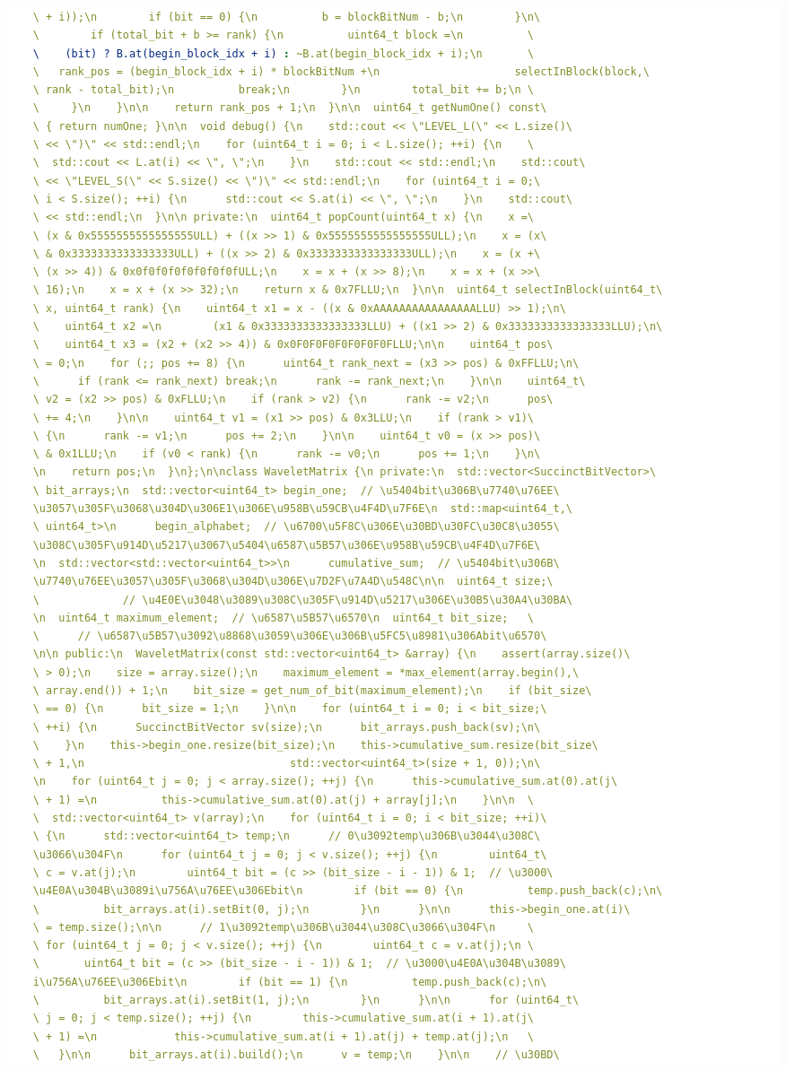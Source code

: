 ```yaml
    \ + i));\n        if (bit == 0) {\n          b = blockBitNum - b;\n        }\n\
    \        if (total_bit + b >= rank) {\n          uint64_t block =\n          \
    \    (bit) ? B.at(begin_block_idx + i) : ~B.at(begin_block_idx + i);\n       \
    \   rank_pos = (begin_block_idx + i) * blockBitNum +\n                     selectInBlock(block,\
    \ rank - total_bit);\n          break;\n        }\n        total_bit += b;\n \
    \     }\n    }\n\n    return rank_pos + 1;\n  }\n\n  uint64_t getNumOne() const\
    \ { return numOne; }\n\n  void debug() {\n    std::cout << \"LEVEL_L(\" << L.size()\
    \ << \")\" << std::endl;\n    for (uint64_t i = 0; i < L.size(); ++i) {\n    \
    \  std::cout << L.at(i) << \", \";\n    }\n    std::cout << std::endl;\n    std::cout\
    \ << \"LEVEL_S(\" << S.size() << \")\" << std::endl;\n    for (uint64_t i = 0;\
    \ i < S.size(); ++i) {\n      std::cout << S.at(i) << \", \";\n    }\n    std::cout\
    \ << std::endl;\n  }\n\n private:\n  uint64_t popCount(uint64_t x) {\n    x =\
    \ (x & 0x5555555555555555ULL) + ((x >> 1) & 0x5555555555555555ULL);\n    x = (x\
    \ & 0x3333333333333333ULL) + ((x >> 2) & 0x3333333333333333ULL);\n    x = (x +\
    \ (x >> 4)) & 0x0f0f0f0f0f0f0f0fULL;\n    x = x + (x >> 8);\n    x = x + (x >>\
    \ 16);\n    x = x + (x >> 32);\n    return x & 0x7FLLU;\n  }\n\n  uint64_t selectInBlock(uint64_t\
    \ x, uint64_t rank) {\n    uint64_t x1 = x - ((x & 0xAAAAAAAAAAAAAAAALLU) >> 1);\n\
    \    uint64_t x2 =\n        (x1 & 0x3333333333333333LLU) + ((x1 >> 2) & 0x3333333333333333LLU);\n\
    \    uint64_t x3 = (x2 + (x2 >> 4)) & 0x0F0F0F0F0F0F0F0FLLU;\n\n    uint64_t pos\
    \ = 0;\n    for (;; pos += 8) {\n      uint64_t rank_next = (x3 >> pos) & 0xFFLLU;\n\
    \      if (rank <= rank_next) break;\n      rank -= rank_next;\n    }\n\n    uint64_t\
    \ v2 = (x2 >> pos) & 0xFLLU;\n    if (rank > v2) {\n      rank -= v2;\n      pos\
    \ += 4;\n    }\n\n    uint64_t v1 = (x1 >> pos) & 0x3LLU;\n    if (rank > v1)\
    \ {\n      rank -= v1;\n      pos += 2;\n    }\n\n    uint64_t v0 = (x >> pos)\
    \ & 0x1LLU;\n    if (v0 < rank) {\n      rank -= v0;\n      pos += 1;\n    }\n\
    \n    return pos;\n  }\n};\n\nclass WaveletMatrix {\n private:\n  std::vector<SuccinctBitVector>\
    \ bit_arrays;\n  std::vector<uint64_t> begin_one;  // \u5404bit\u306B\u7740\u76EE\
    \u3057\u305F\u3068\u304D\u306E1\u306E\u958B\u59CB\u4F4D\u7F6E\n  std::map<uint64_t,\
    \ uint64_t>\n      begin_alphabet;  // \u6700\u5F8C\u306E\u30BD\u30FC\u30C8\u3055\
    \u308C\u305F\u914D\u5217\u3067\u5404\u6587\u5B57\u306E\u958B\u59CB\u4F4D\u7F6E\
    \n  std::vector<std::vector<uint64_t>>\n      cumulative_sum;  // \u5404bit\u306B\
    \u7740\u76EE\u3057\u305F\u3068\u304D\u306E\u7D2F\u7A4D\u548C\n\n  uint64_t size;\
    \             // \u4E0E\u3048\u3089\u308C\u305F\u914D\u5217\u306E\u30B5\u30A4\u30BA\
    \n  uint64_t maximum_element;  // \u6587\u5B57\u6570\n  uint64_t bit_size;   \
    \      // \u6587\u5B57\u3092\u8868\u3059\u306E\u306B\u5FC5\u8981\u306Abit\u6570\
    \n\n public:\n  WaveletMatrix(const std::vector<uint64_t> &array) {\n    assert(array.size()\
    \ > 0);\n    size = array.size();\n    maximum_element = *max_element(array.begin(),\
    \ array.end()) + 1;\n    bit_size = get_num_of_bit(maximum_element);\n    if (bit_size\
    \ == 0) {\n      bit_size = 1;\n    }\n\n    for (uint64_t i = 0; i < bit_size;\
    \ ++i) {\n      SuccinctBitVector sv(size);\n      bit_arrays.push_back(sv);\n\
    \    }\n    this->begin_one.resize(bit_size);\n    this->cumulative_sum.resize(bit_size\
    \ + 1,\n                                std::vector<uint64_t>(size + 1, 0));\n\
    \n    for (uint64_t j = 0; j < array.size(); ++j) {\n      this->cumulative_sum.at(0).at(j\
    \ + 1) =\n          this->cumulative_sum.at(0).at(j) + array[j];\n    }\n\n  \
    \  std::vector<uint64_t> v(array);\n    for (uint64_t i = 0; i < bit_size; ++i)\
    \ {\n      std::vector<uint64_t> temp;\n      // 0\u3092temp\u306B\u3044\u308C\
    \u3066\u304F\n      for (uint64_t j = 0; j < v.size(); ++j) {\n        uint64_t\
    \ c = v.at(j);\n        uint64_t bit = (c >> (bit_size - i - 1)) & 1;  // \u3000\
    \u4E0A\u304B\u3089i\u756A\u76EE\u306Ebit\n        if (bit == 0) {\n          temp.push_back(c);\n\
    \          bit_arrays.at(i).setBit(0, j);\n        }\n      }\n\n      this->begin_one.at(i)\
    \ = temp.size();\n\n      // 1\u3092temp\u306B\u3044\u308C\u3066\u304F\n     \
    \ for (uint64_t j = 0; j < v.size(); ++j) {\n        uint64_t c = v.at(j);\n \
    \       uint64_t bit = (c >> (bit_size - i - 1)) & 1;  // \u3000\u4E0A\u304B\u3089\
    i\u756A\u76EE\u306Ebit\n        if (bit == 1) {\n          temp.push_back(c);\n\
    \          bit_arrays.at(i).setBit(1, j);\n        }\n      }\n\n      for (uint64_t\
    \ j = 0; j < temp.size(); ++j) {\n        this->cumulative_sum.at(i + 1).at(j\
    \ + 1) =\n            this->cumulative_sum.at(i + 1).at(j) + temp.at(j);\n   \
    \   }\n\n      bit_arrays.at(i).build();\n      v = temp;\n    }\n\n    // \u30BD\
```